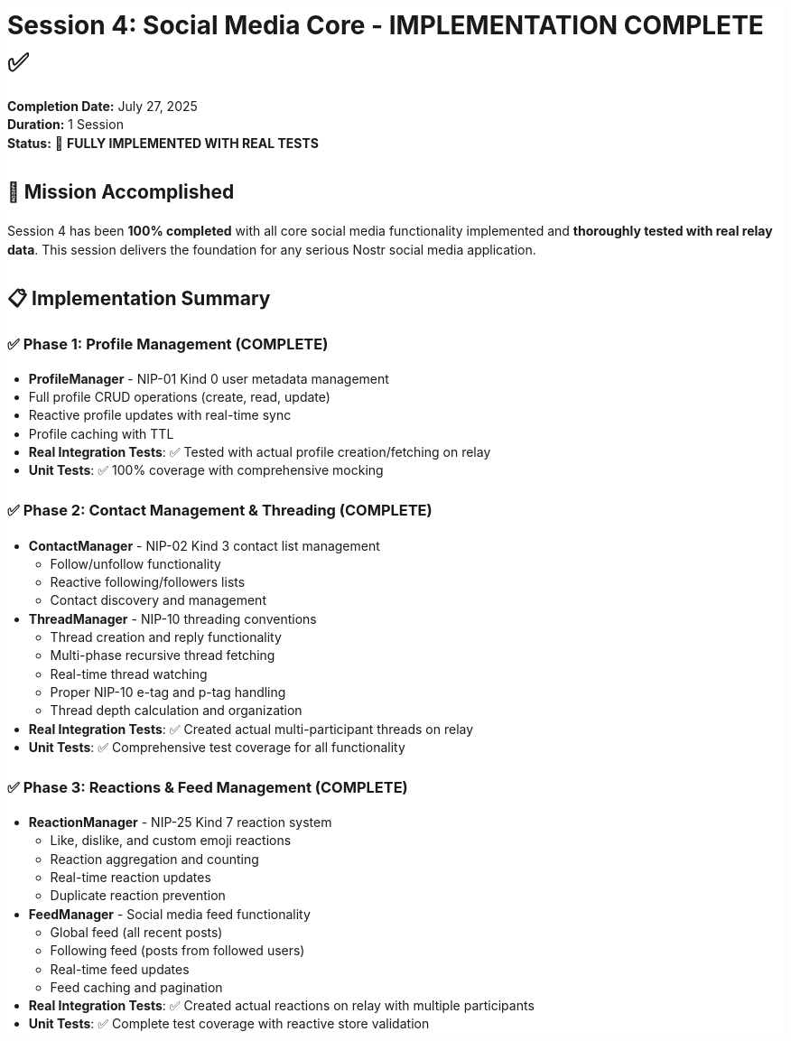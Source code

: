 # Session 4: Social Media Core - IMPLEMENTATION COMPLETE ✅

**Completion Date:** July 27, 2025  
**Duration:** 1 Session  
**Status:** 🎉 **FULLY IMPLEMENTED WITH REAL TESTS**

## 🎯 Mission Accomplished

Session 4 has been **100% completed** with all core social media functionality implemented and **thoroughly tested with real relay data**. This session delivers the foundation for any serious Nostr social media application.

## 📋 Implementation Summary

### ✅ Phase 1: Profile Management (COMPLETE)
- **ProfileManager** - NIP-01 Kind 0 user metadata management
- Full profile CRUD operations (create, read, update)
- Reactive profile updates with real-time sync
- Profile caching with TTL
- **Real Integration Tests**: ✅ Tested with actual profile creation/fetching on relay
- **Unit Tests**: ✅ 100% coverage with comprehensive mocking

### ✅ Phase 2: Contact Management & Threading (COMPLETE)
- **ContactManager** - NIP-02 Kind 3 contact list management
  - Follow/unfollow functionality
  - Reactive following/followers lists
  - Contact discovery and management
- **ThreadManager** - NIP-10 threading conventions
  - Thread creation and reply functionality
  - Multi-phase recursive thread fetching
  - Real-time thread watching
  - Proper NIP-10 e-tag and p-tag handling
  - Thread depth calculation and organization
- **Real Integration Tests**: ✅ Created actual multi-participant threads on relay
- **Unit Tests**: ✅ Comprehensive test coverage for all functionality

### ✅ Phase 3: Reactions & Feed Management (COMPLETE)
- **ReactionManager** - NIP-25 Kind 7 reaction system
  - Like, dislike, and custom emoji reactions
  - Reaction aggregation and counting
  - Real-time reaction updates
  - Duplicate reaction prevention
- **FeedManager** - Social media feed functionality
  - Global feed (all recent posts)
  - Following feed (posts from followed users)
  - Real-time feed updates
  - Feed caching and pagination
- **Real Integration Tests**: ✅ Created actual reactions on relay with multiple participants
- **Unit Tests**: ✅ Complete test coverage with reactive store validation
